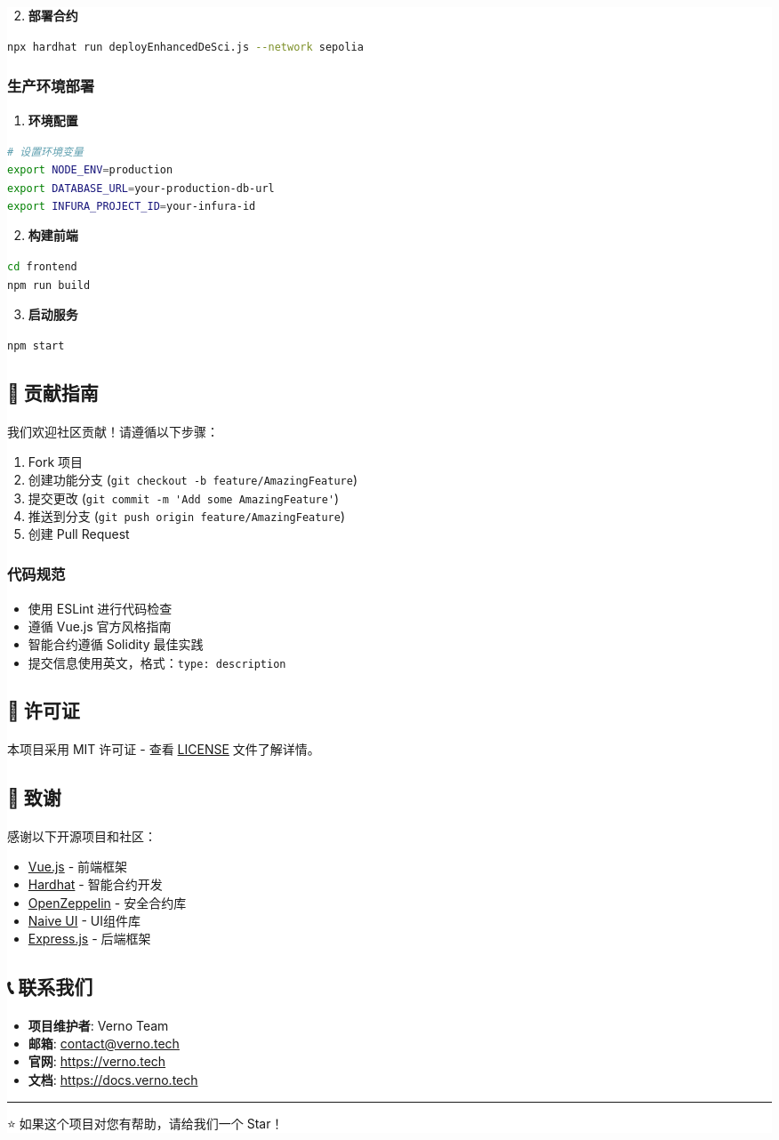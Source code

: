 2. **部署合约**
```bash
npx hardhat run deployEnhancedDeSci.js --network sepolia
```

### 生产环境部署

1. **环境配置**
```bash
# 设置环境变量
export NODE_ENV=production
export DATABASE_URL=your-production-db-url
export INFURA_PROJECT_ID=your-infura-id
```

2. **构建前端**
```bash
cd frontend
npm run build
```

3. **启动服务**
```bash
npm start
```

## 🤝 贡献指南

我们欢迎社区贡献！请遵循以下步骤：

1. Fork 项目
2. 创建功能分支 (`git checkout -b feature/AmazingFeature`)
3. 提交更改 (`git commit -m 'Add some AmazingFeature'`)
4. 推送到分支 (`git push origin feature/AmazingFeature`)
5. 创建 Pull Request

### 代码规范

- 使用 ESLint 进行代码检查
- 遵循 Vue.js 官方风格指南
- 智能合约遵循 Solidity 最佳实践
- 提交信息使用英文，格式：`type: description`

## 📄 许可证

本项目采用 MIT 许可证 - 查看 [LICENSE](LICENSE) 文件了解详情。

## 🙏 致谢

感谢以下开源项目和社区：

- [Vue.js](https://vuejs.org/) - 前端框架
- [Hardhat](https://hardhat.org/) - 智能合约开发
- [OpenZeppelin](https://openzeppelin.com/) - 安全合约库
- [Naive UI](https://www.naiveui.com/) - UI组件库
- [Express.js](https://expressjs.com/) - 后端框架

## 📞 联系我们

- **项目维护者**: Verno Team
- **邮箱**: contact@verno.tech
- **官网**: https://verno.tech
- **文档**: https://docs.verno.tech

---

⭐ 如果这个项目对您有帮助，请给我们一个 Star！
